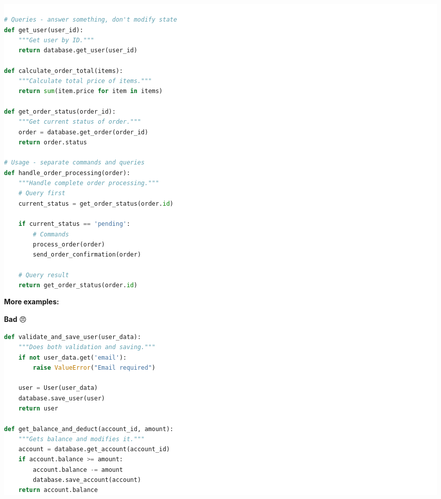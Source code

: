 ```python

# Queries - answer something, don't modify state
def get_user(user_id):
    """Get user by ID."""
    return database.get_user(user_id)

def calculate_order_total(items):
    """Calculate total price of items."""
    return sum(item.price for item in items)

def get_order_status(order_id):
    """Get current status of order."""
    order = database.get_order(order_id)
    return order.status

# Usage - separate commands and queries
def handle_order_processing(order):
    """Handle complete order processing."""
    # Query first
    current_status = get_order_status(order.id)

    if current_status == 'pending':
        # Commands
        process_order(order)
        send_order_confirmation(order)

    # Query result
    return get_order_status(order.id)
```

**More examples:**

**Bad** 😠

```python
def validate_and_save_user(user_data):
    """Does both validation and saving."""
    if not user_data.get('email'):
        raise ValueError("Email required")

    user = User(user_data)
    database.save_user(user)
    return user

def get_balance_and_deduct(account_id, amount):
    """Gets balance and modifies it."""
    account = database.get_account(account_id)
    if account.balance >= amount:
        account.balance -= amount
        database.save_account(account)
    return account.balance
```
